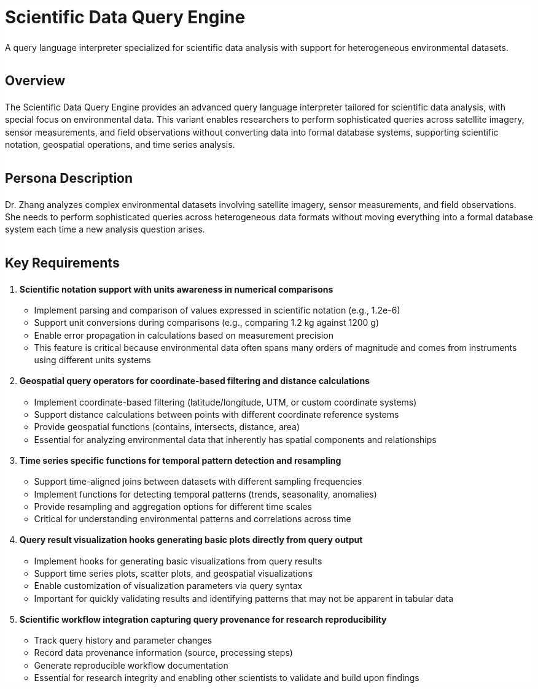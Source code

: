 # Scientific Data Query Engine

A query language interpreter specialized for scientific data analysis with support for heterogeneous environmental datasets.

## Overview

The Scientific Data Query Engine provides an advanced query language interpreter tailored for scientific data analysis, with special focus on environmental data. This variant enables researchers to perform sophisticated queries across satellite imagery, sensor measurements, and field observations without converting data into formal database systems, supporting scientific notation, geospatial operations, and time series analysis.

## Persona Description

Dr. Zhang analyzes complex environmental datasets involving satellite imagery, sensor measurements, and field observations. She needs to perform sophisticated queries across heterogeneous data formats without moving everything into a formal database system each time a new analysis question arises.

## Key Requirements

1. **Scientific notation support with units awareness in numerical comparisons**
   - Implement parsing and comparison of values expressed in scientific notation (e.g., 1.2e-6)
   - Support unit conversions during comparisons (e.g., comparing 1.2 kg against 1200 g)
   - Enable error propagation in calculations based on measurement precision
   - This feature is critical because environmental data often spans many orders of magnitude and comes from instruments using different units systems

2. **Geospatial query operators for coordinate-based filtering and distance calculations**
   - Implement coordinate-based filtering (latitude/longitude, UTM, or custom coordinate systems)
   - Support distance calculations between points with different coordinate reference systems
   - Provide geospatial functions (contains, intersects, distance, area)
   - Essential for analyzing environmental data that inherently has spatial components and relationships

3. **Time series specific functions for temporal pattern detection and resampling**
   - Support time-aligned joins between datasets with different sampling frequencies
   - Implement functions for detecting temporal patterns (trends, seasonality, anomalies)
   - Provide resampling and aggregation options for different time scales
   - Critical for understanding environmental patterns and correlations across time

4. **Query result visualization hooks generating basic plots directly from query output**
   - Implement hooks for generating basic visualizations from query results
   - Support time series plots, scatter plots, and geospatial visualizations
   - Enable customization of visualization parameters via query syntax
   - Important for quickly validating results and identifying patterns that may not be apparent in tabular data

5. **Scientific workflow integration capturing query provenance for research reproducibility**
   - Track query history and parameter changes
   - Record data provenance information (source, processing steps)
   - Generate reproducible workflow documentation
   - Essential for research integrity and enabling other scientists to validate and build upon findings
